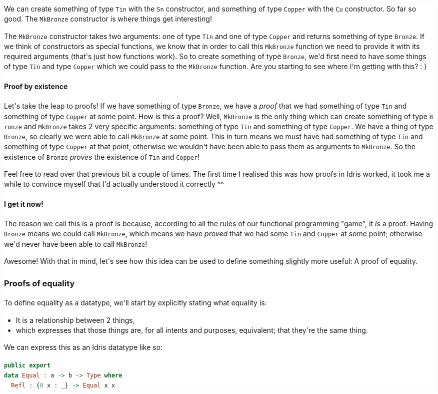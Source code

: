 We can create something of type `Tin` with the `Sn` constructor, and something
of type `Copper` with the `Cu` constructor. So far so good. The `MkBronze`
constructor is where things get interesting!

The `MkBronze` constructor takes two arguments: one of type `Tin` and one of
type `Copper` and returns something of type `Bronze`. If we think of
constructors as special functions, we know that in order to call this `MkBronze`
function we need to provide it with its required arguments (that's just how
functions work). So to create something of type `Bronze`, we'd first need to
have some things of type `Tin` and type `Copper` which we could pass to the
`MkBronze` function. Are you starting to see where I'm getting with this?  : )

#### Proof by existence

Let's take the leap to proofs! If we have something of type `Bronze`, we have a
_proof_ that we had something of type `Tin` and something of type `Copper` at
some point. How is this a proof? Well, `MkBronze` is the only thing which can
create something of type `Bronze` and `MkBronze` takes 2 very specific
arguments: something of type `Tin` and something of type `Copper`. We have a
thing of type `Bronze`, so clearly we were able to call `MkBronze` at some
point. This in turn means we must have had something of type `Tin` and something
of type `Copper` at that point, otherwise we wouldn't have been able to pass
them as arguments to `MkBronze`. So the existence of `Bronze` _proves_ the
existence of `Tin` and `Copper`!

Feel free to read over that previous bit a couple of times. The first time I
realised this was how proofs in Idris worked, it took me a while to convince
myself that I'd actually understood it correctly ^^


#### I get it now!

The reason we call this is a proof is because, according to all the rules of our
functional programming "game", it _is_ a proof: Having `Bronze` means we could
call `MkBronze`, which means we have _proved_ that we had some `Tin` and
`Copper` at some point; otherwise we'd never have been able to call `MkBronze`!

Awesome! With that in mind, let's see how this idea can be used to define
something slightly more useful: A proof of equality.

### Proofs of equality

To define equality as a datatype, we'll start by explicitly stating what
equality is:

- It is a relationship between 2 things,
- which expresses that those things are, for all intents and purposes,
    equivalent; that they're the same thing.

We can express this as an Idris datatype like so:

```idris
public export
data Equal : a -> b -> Type where
  Refl : {0 x : _} -> Equal x x
```
